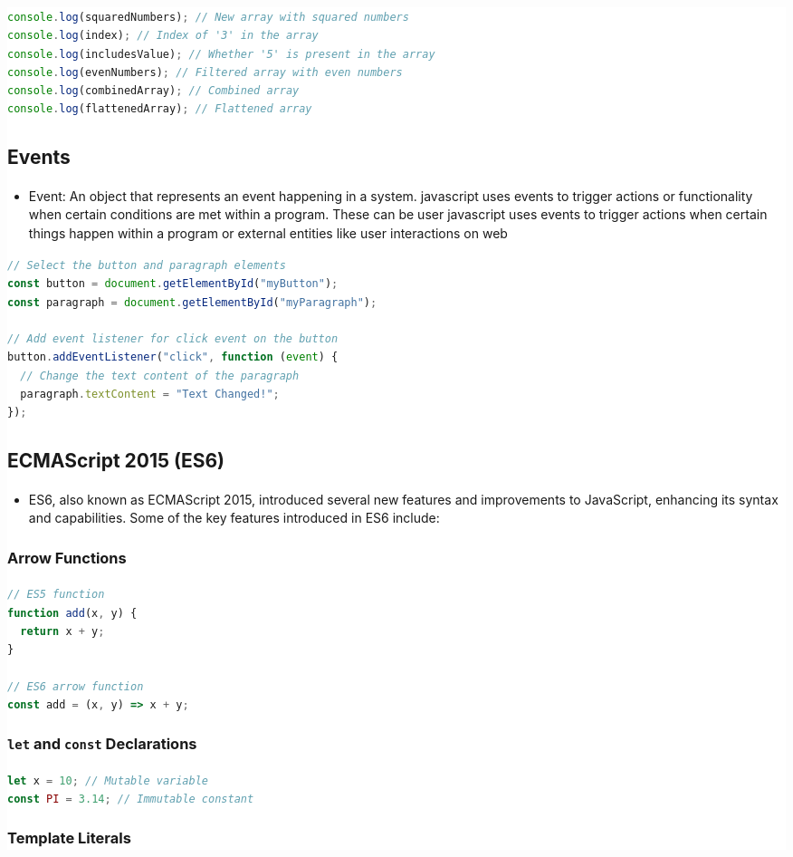 ```js
console.log(squaredNumbers); // New array with squared numbers
console.log(index); // Index of '3' in the array
console.log(includesValue); // Whether '5' is present in the array
console.log(evenNumbers); // Filtered array with even numbers
console.log(combinedArray); // Combined array
console.log(flattenedArray); // Flattened array
```

## Events

- Event: An object that represents an event happening in a system.
  javascript uses events to trigger actions or functionality when certain conditions are met within a program. These can be user
  javascript uses events to trigger actions when certain things happen within a program or external entities like user interactions on web

```js
// Select the button and paragraph elements
const button = document.getElementById("myButton");
const paragraph = document.getElementById("myParagraph");

// Add event listener for click event on the button
button.addEventListener("click", function (event) {
  // Change the text content of the paragraph
  paragraph.textContent = "Text Changed!";
});
```

## ECMAScript 2015 (ES6)

- ES6, also known as ECMAScript 2015, introduced several new features and improvements to JavaScript, enhancing its syntax and capabilities. Some of the key features introduced in ES6 include:

### Arrow Functions

```js
// ES5 function
function add(x, y) {
  return x + y;
}

// ES6 arrow function
const add = (x, y) => x + y;
```

### `let` and `const` Declarations

```js
let x = 10; // Mutable variable
const PI = 3.14; // Immutable constant
```

### Template Literals
